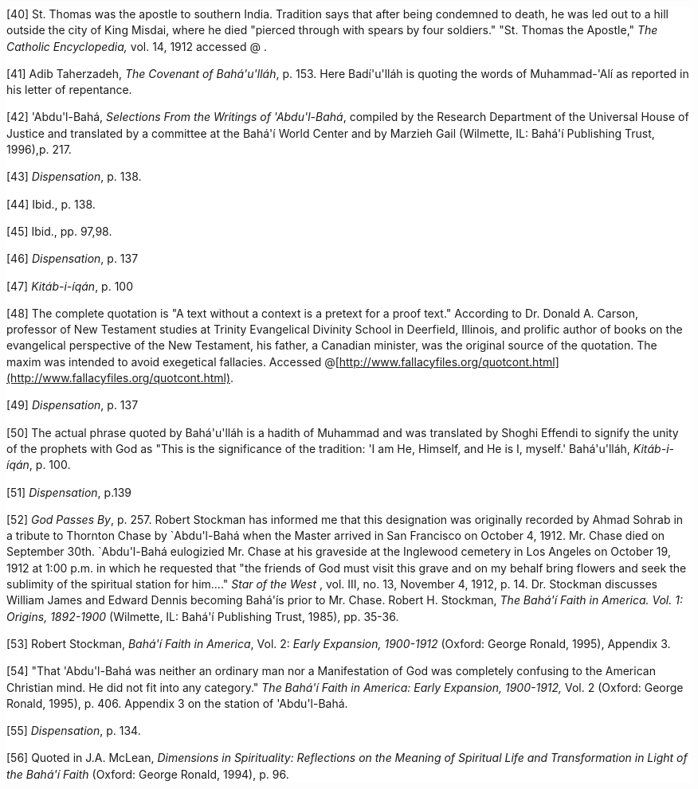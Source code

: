 \[40\] St. Thomas was the apostle to southern India. Tradition says that after being condemned to death, he was led out to a hill outside the city of King Misdai, where he died "pierced through with spears by four soldiers." "St. Thomas the Apostle," _The Catholic Encyclopedia,_ vol. 14, 1912 accessed @ .

\[41\] Adib Taherzadeh, _The Covenant of Bahá'u'lláh_, p. 153. Here Badí'u'lláh is quoting the words of Muhammad-'Alí as reported in his letter of repentance.

\[42\] 'Abdu'l-Bahá, _Selections From the Writings of 'Abdu'l-Bahá_, compiled by the Research Department of the Universal House of Justice and translated by a committee at the Bahá'í World Center and by Marzieh Gail (Wilmette, IL: Bahá'í Publishing Trust, 1996),p. 217.

\[43\] _Dispensation_, p. 138.

\[44\] Ibid., p. 138.

\[45\] Ibid., pp. 97,98.

\[46\] _Dispensation_, p. 137

\[47\] _Kitáb-i-íqán_, p. 100

\[48\] The complete quotation is "A text without a context is a pretext for a proof text." According to Dr. Donald A. Carson, professor of New Testament studies at Trinity Evangelical Divinity School in Deerfield, Illinois, and prolific author of books on the evangelical perspective of the New Testament, his father, a Canadian minister, was the original source of the quotation. The maxim was intended to avoid exegetical fallacies. Accessed @[http://www.fallacyfiles.org/quotcont.html](http://www.fallacyfiles.org/quotcont.html).

\[49\] _Dispensation_, p. 137

\[50\] The actual phrase quoted by Bahá'u'lláh is a hadith of Muhammad and was translated by Shoghi Effendi to signify the unity of the prophets with God as "This is the significance of the tradition: 'I am He, Himself, and He is I, myself.' Bahá'u'lláh, _Kitáb-i-íqán_, p. 100.

\[51\] _Dispensation_, p.139

\[52\] _God Passes By_, p. 257. Robert Stockman has informed me that this designation was originally recorded by Ahmad Sohrab in a tribute to Thornton Chase by \`Abdu'l-Bahá when the Master arrived in San Francisco on October 4, 1912. Mr. Chase died on September 30th. \`Abdu'l-Bahá eulogizied Mr. Chase at his graveside at the Inglewood cemetery in Los Angeles on October 19, 1912 at 1:00 p.m. in which he requested that "the friends of God must visit this grave and on my behalf bring flowers and seek the sublimity of the spiritual station for him...." _Star of the West_ , vol. III, no. 13, November 4, 1912, p. 14. Dr. Stockman discusses William James and Edward Dennis becoming Bahá'ís prior to Mr. Chase. Robert H. Stockman, _The Bahá'í Faith in America. Vol. 1:_ _Origins, 1892-1900_ (Wilmette, IL: Bahá'í Publishing Trust, 1985), pp. 35-36.

\[53\] Robert Stockman, _Bahá'í Faith in America_, Vol. 2: _Early Expansion, 1900-1912_ (Oxford: George Ronald, 1995), Appendix 3.

\[54\] "That 'Abdu'l-Bahá was neither an ordinary man nor a Manifestation of God was completely confusing to the American Christian mind. He did not fit into any category." _The Bahá'í Faith in America: Early Expansion, 1900-1912,_ Vol. 2 (Oxford: George Ronald, 1995), p. 406. Appendix 3 on the station of 'Abdu'l-Bahá.

\[55\] _Dispensation_, p. 134.

\[56\] Quoted in J.A. McLean, _Dimensions in Spirituality: Reflections on the Meaning of Spiritual Life and Transformation in Light of the Bahá'í Faith_ (Oxford: George Ronald, 1994), p. 96.
